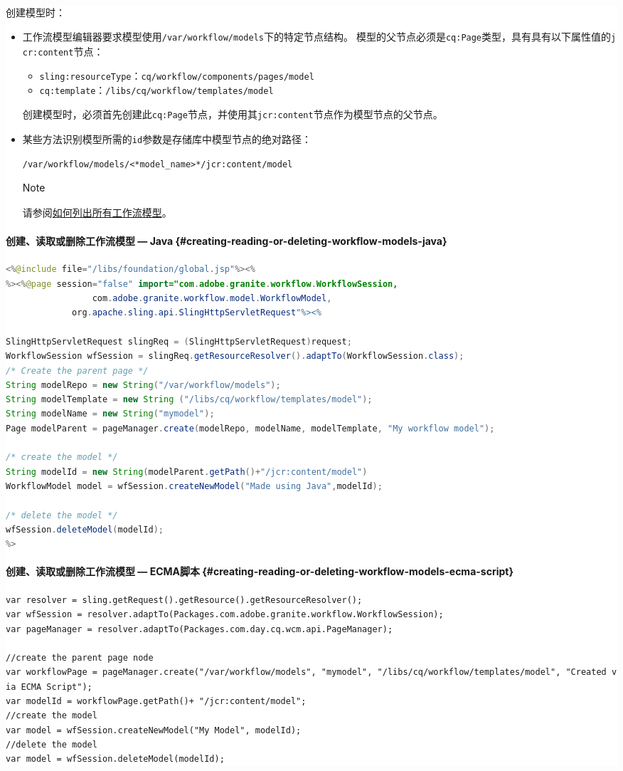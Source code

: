 创建模型时：

* 工作流模型编辑器要求模型使用`/var/workflow/models`下的特定节点结构。 模型的父节点必须是`cq:Page`类型，具有具有以下属性值的`jcr:content`节点：

   * `sling:resourceType`：`cq/workflow/components/pages/model`
   * `cq:template`：`/libs/cq/workflow/templates/model`

  创建模型时，必须首先创建此`cq:Page`节点，并使用其`jcr:content`节点作为模型节点的父节点。

* 某些方法识别模型所需的`id`参数是存储库中模型节点的绝对路径：

  `/var/workflow/models/<*model_name>*/jcr:content/model`

  >[!NOTE]
  >
  >请参阅[如何列出所有工作流模型](#how-to-list-all-workflow-models)。

#### 创建、读取或删除工作流模型 — Java {#creating-reading-or-deleting-workflow-models-java}

```java
<%@include file="/libs/foundation/global.jsp"%><%
%><%@page session="false" import="com.adobe.granite.workflow.WorkflowSession,
                 com.adobe.granite.workflow.model.WorkflowModel,
             org.apache.sling.api.SlingHttpServletRequest"%><%

SlingHttpServletRequest slingReq = (SlingHttpServletRequest)request;
WorkflowSession wfSession = slingReq.getResourceResolver().adaptTo(WorkflowSession.class);
/* Create the parent page */
String modelRepo = new String("/var/workflow/models");
String modelTemplate = new String ("/libs/cq/workflow/templates/model");
String modelName = new String("mymodel");
Page modelParent = pageManager.create(modelRepo, modelName, modelTemplate, "My workflow model");

/* create the model */
String modelId = new String(modelParent.getPath()+"/jcr:content/model")
WorkflowModel model = wfSession.createNewModel("Made using Java",modelId);

/* delete the model */
wfSession.deleteModel(modelId);
%>
```

#### 创建、读取或删除工作流模型 — ECMA脚本 {#creating-reading-or-deleting-workflow-models-ecma-script}

```
var resolver = sling.getRequest().getResource().getResourceResolver();
var wfSession = resolver.adaptTo(Packages.com.adobe.granite.workflow.WorkflowSession);
var pageManager = resolver.adaptTo(Packages.com.day.cq.wcm.api.PageManager);

//create the parent page node
var workflowPage = pageManager.create("/var/workflow/models", "mymodel", "/libs/cq/workflow/templates/model", "Created via ECMA Script");
var modelId = workflowPage.getPath()+ "/jcr:content/model";
//create the model
var model = wfSession.createNewModel("My Model", modelId);
//delete the model
var model = wfSession.deleteModel(modelId);
```

